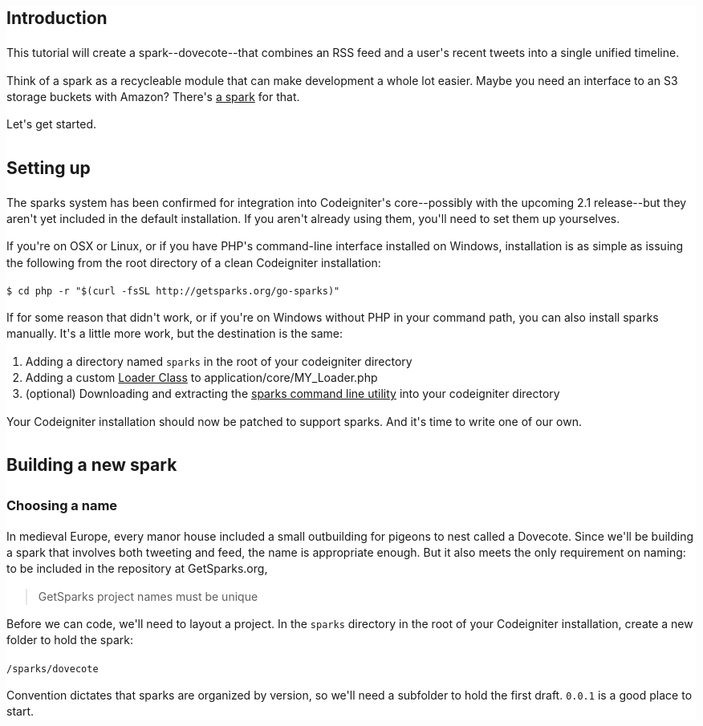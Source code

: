 ## Introduction

This tutorial will create a spark--dovecote--that combines an RSS feed and a user's recent tweets into a single unified timeline.

Think of a spark as a recycleable module that can make development a whole lot easier. Maybe you need an interface to an S3 storage buckets with Amazon? There's [a spark](http://getsparks.org/packages/amazon-s3/versions/HEAD/show) for that.

Let's get started.

## Setting up

The sparks system has been confirmed for integration into Codeigniter's core--possibly with the upcoming 2.1 release--but they aren't yet included in the default installation. If you aren't already using them, you'll need to set them up yourselves. 

If you're on OSX or Linux, or if you have PHP's command-line interface installed on Windows, installation is as simple as issuing the following from the root directory of a clean Codeigniter installation:

	$ cd php -r "$(curl -fsSL http://getsparks.org/go-sparks)"

If for some reason that didn't work, or if you're on Windows without PHP in your command path, you can also install sparks manually. It's a little more work, but the destination is the same:

1. Adding a directory named `sparks` in the root of your codeigniter directory
2. Adding a custom [Loader Class](http://getsparks.org/static/install/MY_Loader.php.txt) to application/core/MY_Loader.php
3. (optional) Downloading and extracting the [sparks command line utility](http://getsparks.org/download) into your codeigniter directory

Your Codeigniter installation should now be patched to support sparks. And it's time to write one of our own.

## Building a new spark



### Choosing a name

In medieval Europe, every manor house included a small outbuilding for pigeons to nest called a Dovecote. Since we'll be building a spark that involves both tweeting and feed, the name is appropriate enough. But it also meets the only requirement on naming: to be included in the repository at GetSparks.org,

> GetSparks project names must be unique

Before we can code, we'll need to layout a project. In the `sparks` directory in the root of your Codeigniter installation, create a new folder to hold the spark:

	/sparks/dovecote

Convention dictates that sparks are organized by version, so we'll need a subfolder to hold the first draft. `0.0.1` is a good place to start. 
